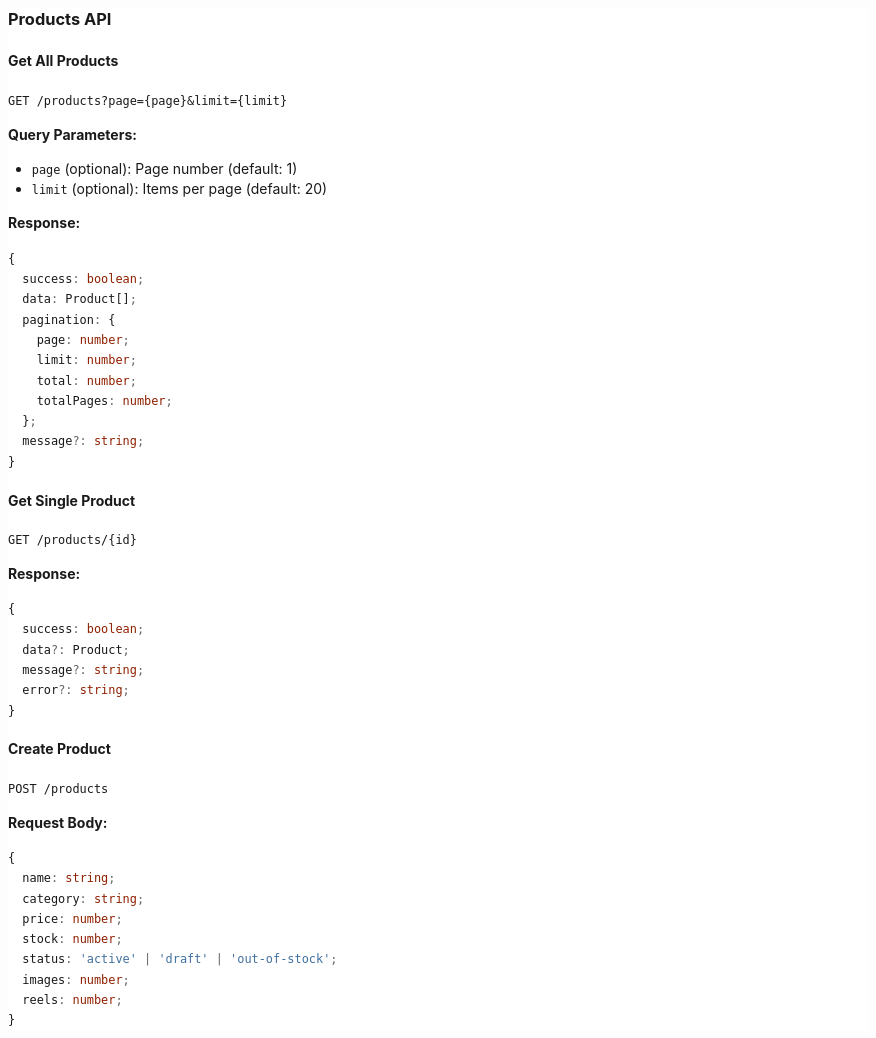 ### Products API

#### Get All Products
```
GET /products?page={page}&limit={limit}
```
**Query Parameters:**
- `page` (optional): Page number (default: 1)
- `limit` (optional): Items per page (default: 20)

**Response:**
```typescript
{
  success: boolean;
  data: Product[];
  pagination: {
    page: number;
    limit: number;
    total: number;
    totalPages: number;
  };
  message?: string;
}
```

#### Get Single Product
```
GET /products/{id}
```
**Response:**
```typescript
{
  success: boolean;
  data?: Product;
  message?: string;
  error?: string;
}
```

#### Create Product
```
POST /products
```
**Request Body:**
```typescript
{
  name: string;
  category: string;
  price: number;
  stock: number;
  status: 'active' | 'draft' | 'out-of-stock';
  images: number;
  reels: number;
}
```
